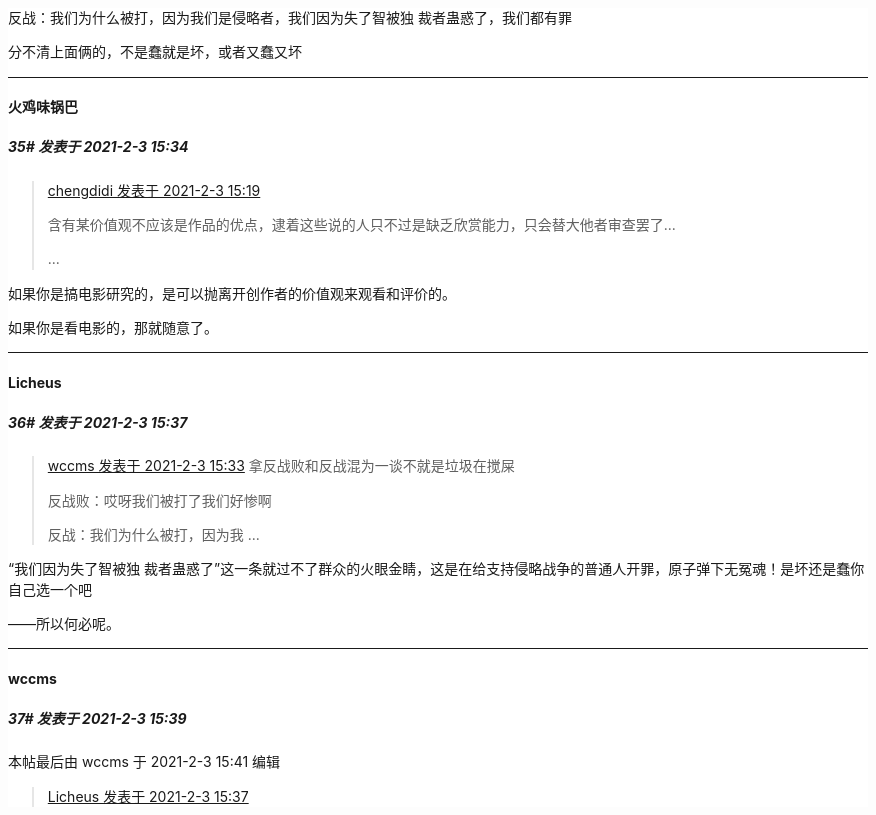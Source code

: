 反战：我们为什么被打，因为我们是侵略者，我们因为失了智被独 裁者蛊惑了，我们都有罪


分不清上面俩的，不是蠢就是坏，或者又蠢又坏







*****

####  火鸡味锅巴  
##### 35#       发表于 2021-2-3 15:34



<blockquote><a href="httphttps://bbs.saraba1st.com/2b/forum.php?mod=redirect&amp;goto=findpost&amp;pid=50227281&amp;ptid=1986085" target="_blank">chengdidi 发表于 2021-2-3 15:19</a>

含有某价值观不应该是作品的优点，逮着这些说的人只不过是缺乏欣赏能力，只会替大他者审查罢了...

 ...</blockquote>
如果你是搞电影研究的，是可以抛离开创作者的价值观来观看和评价的。

如果你是看电影的，那就随意了。







*****

####  Licheus  
##### 36#       发表于 2021-2-3 15:37



<blockquote><a href="httphttps://bbs.saraba1st.com/2b/forum.php?mod=redirect&amp;goto=findpost&amp;pid=50227440&amp;ptid=1986085" target="_blank">wccms 发表于 2021-2-3 15:33</a>
拿反战败和反战混为一谈不就是垃圾在搅屎

反战败：哎呀我们被打了我们好惨啊

反战：我们为什么被打，因为我 ...</blockquote>
“我们因为失了智被独 裁者蛊惑了”这一条就过不了群众的火眼金睛，这是在给支持侵略战争的普通人开罪，原子弹下无冤魂！是坏还是蠢你自己选一个吧

——所以何必呢。







*****

####  wccms  
##### 37#       发表于 2021-2-3 15:39



 本帖最后由 wccms 于 2021-2-3 15:41 编辑 
<blockquote><a href="httphttps://bbs.saraba1st.com/2b/forum.php?mod=redirect&amp;goto=findpost&amp;pid=50227479&amp;ptid=1986085" target="_blank">Licheus 发表于 2021-2-3 15:37</a>
